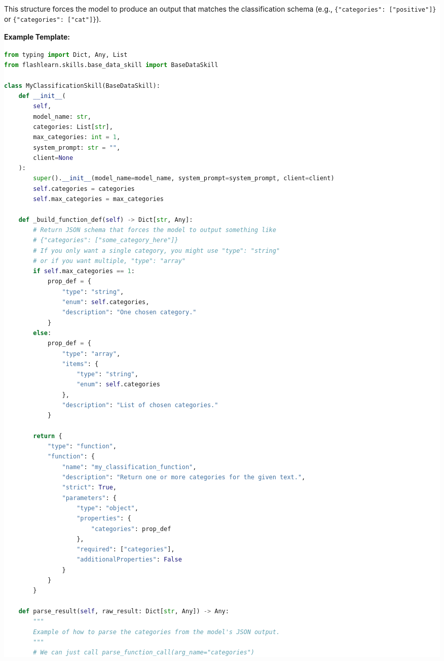 This structure forces the model to produce an output that matches the classification schema (e.g., `{"categories": ["positive"]}` or `{"categories": ["cat"]}`).

**Example Template:**

```python
from typing import Dict, Any, List
from flashlearn.skills.base_data_skill import BaseDataSkill

class MyClassificationSkill(BaseDataSkill):
    def __init__(
        self,
        model_name: str,
        categories: List[str],
        max_categories: int = 1,
        system_prompt: str = "",
        client=None
    ):
        super().__init__(model_name=model_name, system_prompt=system_prompt, client=client)
        self.categories = categories
        self.max_categories = max_categories

    def _build_function_def(self) -> Dict[str, Any]:
        # Return JSON schema that forces the model to output something like
        # {"categories": ["some_category_here"]}
        # If you only want a single category, you might use "type": "string"
        # or if you want multiple, "type": "array"
        if self.max_categories == 1:
            prop_def = {
                "type": "string",
                "enum": self.categories,
                "description": "One chosen category."
            }
        else:
            prop_def = {
                "type": "array",
                "items": {
                    "type": "string",
                    "enum": self.categories
                },
                "description": "List of chosen categories."
            }

        return {
            "type": "function",
            "function": {
                "name": "my_classification_function",
                "description": "Return one or more categories for the given text.",
                "strict": True,
                "parameters": {
                    "type": "object",
                    "properties": {
                        "categories": prop_def
                    },
                    "required": ["categories"],
                    "additionalProperties": False
                }
            }
        }

    def parse_result(self, raw_result: Dict[str, Any]) -> Any:
        """
        Example of how to parse the categories from the model's JSON output.
        """
        # We can just call parse_function_call(arg_name="categories")
```